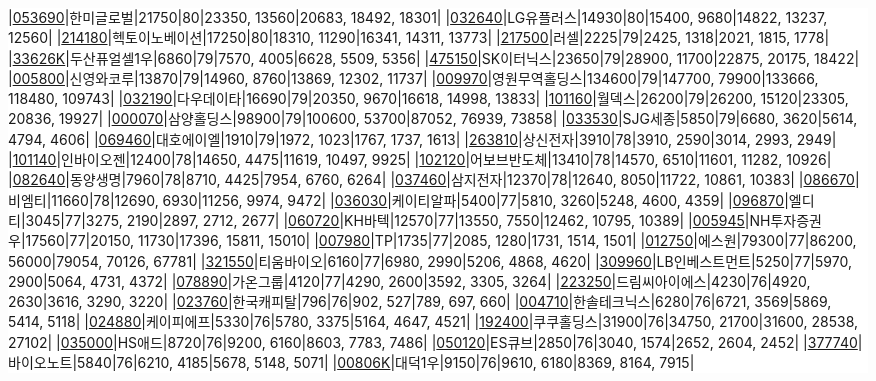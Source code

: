 |[053690](https://finance.daum.net/quotes/A053690)|한미글로벌|21750|80|23350, 13560|20683, 18492, 18301|
|[032640](https://finance.daum.net/quotes/A032640)|LG유플러스|14930|80|15400, 9680|14822, 13237, 12560|
|[214180](https://finance.daum.net/quotes/A214180)|헥토이노베이션|17250|80|18310, 11290|16341, 14311, 13773|
|[217500](https://finance.daum.net/quotes/A217500)|러셀|2225|79|2425, 1318|2021, 1815, 1778|
|[33626K](https://finance.daum.net/quotes/A33626K)|두산퓨얼셀1우|6860|79|7570, 4005|6628, 5509, 5356|
|[475150](https://finance.daum.net/quotes/A475150)|SK이터닉스|23650|79|28900, 11700|22875, 20175, 18422|
|[005800](https://finance.daum.net/quotes/A005800)|신영와코루|13870|79|14960, 8760|13869, 12302, 11737|
|[009970](https://finance.daum.net/quotes/A009970)|영원무역홀딩스|134600|79|147700, 79900|133666, 118480, 109743|
|[032190](https://finance.daum.net/quotes/A032190)|다우데이타|16690|79|20350, 9670|16618, 14998, 13833|
|[101160](https://finance.daum.net/quotes/A101160)|월덱스|26200|79|26200, 15120|23305, 20836, 19927|
|[000070](https://finance.daum.net/quotes/A000070)|삼양홀딩스|98900|79|100600, 53700|87052, 76939, 73858|
|[033530](https://finance.daum.net/quotes/A033530)|SJG세종|5850|79|6680, 3620|5614, 4794, 4606|
|[069460](https://finance.daum.net/quotes/A069460)|대호에이엘|1910|79|1972, 1023|1767, 1737, 1613|
|[263810](https://finance.daum.net/quotes/A263810)|상신전자|3910|78|3910, 2590|3014, 2993, 2949|
|[101140](https://finance.daum.net/quotes/A101140)|인바이오젠|12400|78|14650, 4475|11619, 10497, 9925|
|[102120](https://finance.daum.net/quotes/A102120)|어보브반도체|13410|78|14570, 6510|11601, 11282, 10926|
|[082640](https://finance.daum.net/quotes/A082640)|동양생명|7960|78|8710, 4425|7954, 6760, 6264|
|[037460](https://finance.daum.net/quotes/A037460)|삼지전자|12370|78|12640, 8050|11722, 10861, 10383|
|[086670](https://finance.daum.net/quotes/A086670)|비엠티|11660|78|12690, 6930|11256, 9974, 9472|
|[036030](https://finance.daum.net/quotes/A036030)|케이티알파|5400|77|5810, 3260|5248, 4600, 4359|
|[096870](https://finance.daum.net/quotes/A096870)|엘디티|3045|77|3275, 2190|2897, 2712, 2677|
|[060720](https://finance.daum.net/quotes/A060720)|KH바텍|12570|77|13550, 7550|12462, 10795, 10389|
|[005945](https://finance.daum.net/quotes/A005945)|NH투자증권우|17560|77|20150, 11730|17396, 15811, 15010|
|[007980](https://finance.daum.net/quotes/A007980)|TP|1735|77|2085, 1280|1731, 1514, 1501|
|[012750](https://finance.daum.net/quotes/A012750)|에스원|79300|77|86200, 56000|79054, 70126, 67781|
|[321550](https://finance.daum.net/quotes/A321550)|티움바이오|6160|77|6980, 2990|5206, 4868, 4620|
|[309960](https://finance.daum.net/quotes/A309960)|LB인베스트먼트|5250|77|5970, 2900|5064, 4731, 4372|
|[078890](https://finance.daum.net/quotes/A078890)|가온그룹|4120|77|4290, 2600|3592, 3305, 3264|
|[223250](https://finance.daum.net/quotes/A223250)|드림씨아이에스|4230|76|4920, 2630|3616, 3290, 3220|
|[023760](https://finance.daum.net/quotes/A023760)|한국캐피탈|796|76|902, 527|789, 697, 660|
|[004710](https://finance.daum.net/quotes/A004710)|한솔테크닉스|6280|76|6721, 3569|5869, 5414, 5118|
|[024880](https://finance.daum.net/quotes/A024880)|케이피에프|5330|76|5780, 3375|5164, 4647, 4521|
|[192400](https://finance.daum.net/quotes/A192400)|쿠쿠홀딩스|31900|76|34750, 21700|31600, 28538, 27102|
|[035000](https://finance.daum.net/quotes/A035000)|HS애드|8720|76|9200, 6160|8603, 7783, 7486|
|[050120](https://finance.daum.net/quotes/A050120)|ES큐브|2850|76|3040, 1574|2652, 2604, 2452|
|[377740](https://finance.daum.net/quotes/A377740)|바이오노트|5840|76|6210, 4185|5678, 5148, 5071|
|[00806K](https://finance.daum.net/quotes/A00806K)|대덕1우|9150|76|9610, 6180|8369, 8164, 7915|